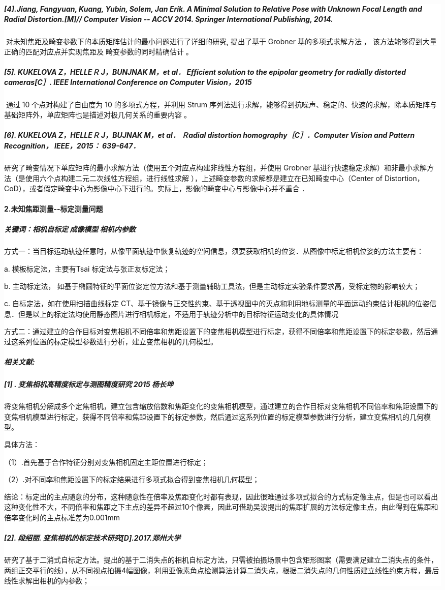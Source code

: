 ##### [4].Jiang, Fangyuan, Kuang, Yubin, Solem, Jan Erik. A Minimal Solution to Relative Pose with Unknown Focal Length and Radial Distortion.[M]// Computer Vision -- ACCV 2014. Springer International Publishing, 2014.

​	对未知焦距及畸变参数下的本质矩阵估计的最小问题进行了详细的研究, 提出了基于 Grobner 基的多项式求解方法 ， 该方法能够得到大量正确的匹配对应点并实现焦距及 畸变参数的同时精确估计 。

##### [5]. KUKELOVA Z，HELLEＲ J，BUNJNAK M，et al． Efficient solution to the epipolar geometry for radially distorted cameras[C］. IEEE International Conference on Computer Vision，2015

​	通过 10 个点对构建了自由度为 10 的多项式方程，并利用 Strum 序列法进行求解，能够得到抗噪声、稳定的、快速的求解，除本质矩阵与基础矩阵外，单应矩阵也是描述对极几何关系的重要内容 。

##### [6]. KUKELOVA Z，HELLEＲ J，BUJNAK M，et al． Ｒadial distortion homography［C］．Computer Vision and Pattern Recognition， IEEE，2015： 639-647．

​	研究了畸变情况下单应矩阵的最小求解方法（使用五个对应点构建非线性方程组，并使用 Grobner 基进行快速稳定求解）和非最小求解方法（是使用六个点构建二元二次线性方程组，进行线性求解 ），上述畸变参数的求解都是建立在已知畸变中心（Center of Distortion，CoD），或者假定畸变中心为影像中心下进行的。实际上，影像的畸变中心与影像中心并不重合 ．



#### 2.未知焦距测量--标定测量问题

##### 关键词：相机自标定 成像模型 相机内参数

方式一：当目标运动轨迹任意时，从像平面轨迹中恢复轨迹的空间信息，须要获取相机的位姿．从图像中标定相机位姿的方法主要有：

a. 模板标定法，主要有Tsai 标定法与张正友标定法；

b. 主动标定法， 如基于椭圆特征的平面位姿定位方法和基于测量辅助工具法，但是主动标定实验条件要求高，受标定物的影响较大；

c. 自标定法，如在使用扫描曲线标定 CT、基于镜像与正交性约束、基于透视图中的灭点和利用地标测量的平面运动约束估计相机的位姿信息．但是以上的标定法均使用静态图片进行相机标定，不适用于轨迹分析中的目标特征运动变化的具体情况

方式二：通过建立的合作目标对变焦相机不同倍率和焦距设置下的变焦相机模型进行标定，获得不同倍率和焦距设置下的标定参数，然后通过这系列位置的标定模型参数进行分析，建立变焦相机的几何模型。

##### 相关文献:

##### [1] . 变焦相机高精度标定与测图精度研究 2015 杨长坤

将变焦相机分解成多个定焦相机，建立包含缩放倍数和焦距变化的变焦相机模型，通过建立的合作目标对变焦相机不同倍率和焦距设置下的变焦相机模型进行标定，获得不同倍率和焦距设置下的标定参数，然后通过这系列位置的标定模型参数进行分析，建立变焦相机的几何模型。

具体方法：

（1）.首先基于合作特征分别对变焦相机固定主距位置进行标定；

（2）.对不同率和焦距设置下的标定结果进行多项式拟合得到变焦相机几何模型；

结论：标定出的主点随意的分布，这种随意性在倍率及焦距变化时都有表现，因此很难通过多项式拟合的方式标定像主点，但是也可以看出这种变化性不大，不同倍率和焦距之下主点的差异不超过10个像素，因此可借助吴波提出的焦距扩展的方法标定像主点，由此得到在焦距和倍率变化时的主点标准差为0.001mm

##### [2]. 段绍丽. 变焦相机的标定技术研究[D].2017.郑州大学

研究了基于二消式自标定方法。提出的基于二消失点的相机自标定方法，只需被拍摄场景中包含矩形图案（需要满足建立二消失点的条件，两组正交平行的线），从不同视点拍摄4幅图像，利用亚像素角点检测算法计算二消失点，根据二消失点的几何性质建立线性约束方程，最后线性求解出相机的内参数；
